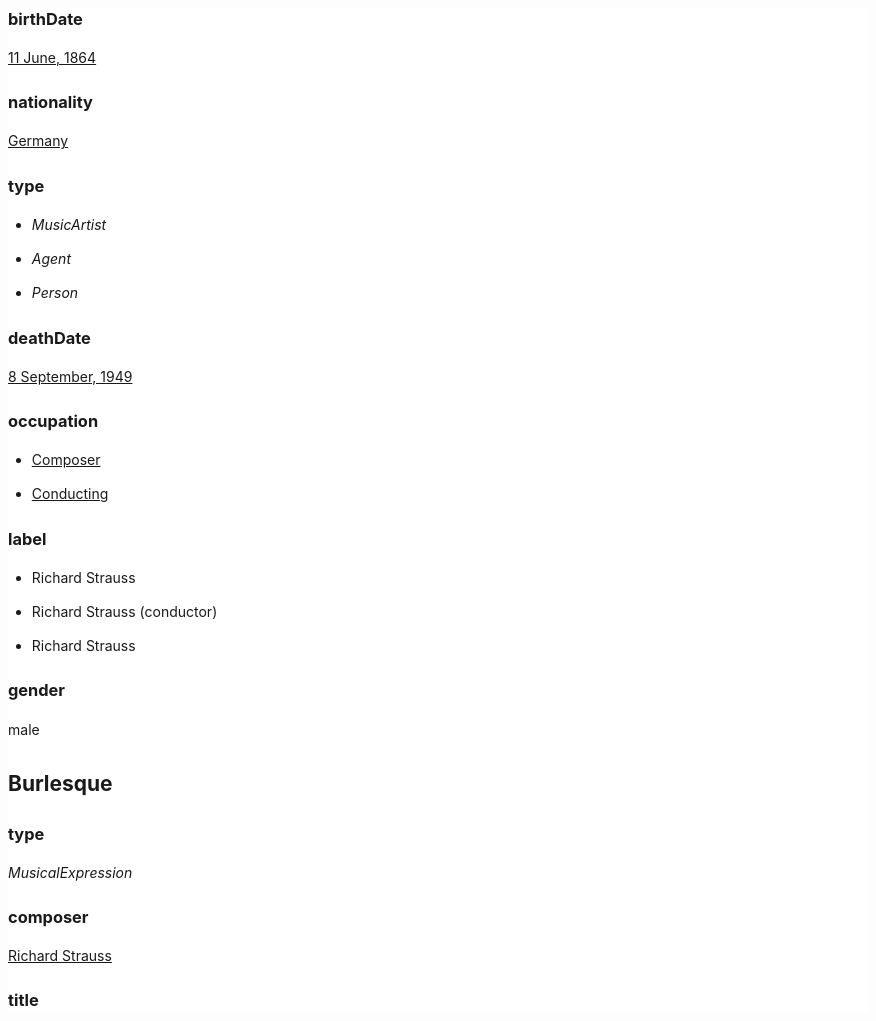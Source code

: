 ### birthDate


[11 June, 1864](#11-June-1864)

### nationality


[Germany](#Germany)

### type

 - *MusicArtist*

 - *Agent*

 - *Person*

### deathDate


[8 September, 1949](#8-September-1949)

### occupation

 - [Composer](#Composer)

 - [Conducting](#Conducting)

### label

 - Richard Strauss

 - Richard Strauss (conductor)

 - Richard Strauss

### gender


male

## Burlesque

### type


*MusicalExpression*

### composer


[Richard Strauss](#Richard-Strauss)

### title

